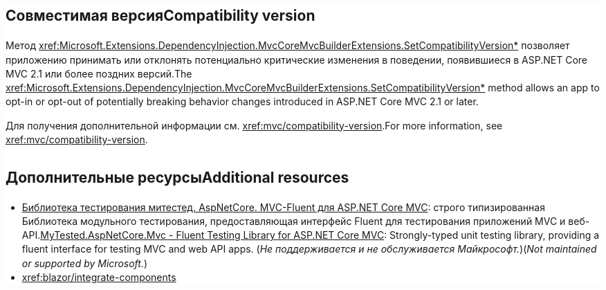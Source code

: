 ## <a name="compatibility-version"></a><span data-ttu-id="9ebb4-228">Совместимая версия</span><span class="sxs-lookup"><span data-stu-id="9ebb4-228">Compatibility version</span></span>

<span data-ttu-id="9ebb4-229">Метод <xref:Microsoft.Extensions.DependencyInjection.MvcCoreMvcBuilderExtensions.SetCompatibilityVersion*> позволяет приложению принимать или отклонять потенциально критические изменения в поведении, появившиеся в ASP.NET Core MVC 2.1 или более поздних версий.</span><span class="sxs-lookup"><span data-stu-id="9ebb4-229">The <xref:Microsoft.Extensions.DependencyInjection.MvcCoreMvcBuilderExtensions.SetCompatibilityVersion*> method allows an app to opt-in or opt-out of potentially breaking behavior changes introduced in ASP.NET Core MVC 2.1 or later.</span></span>

<span data-ttu-id="9ebb4-230">Для получения дополнительной информации см. <xref:mvc/compatibility-version>.</span><span class="sxs-lookup"><span data-stu-id="9ebb4-230">For more information, see <xref:mvc/compatibility-version>.</span></span>

## <a name="additional-resources"></a><span data-ttu-id="9ebb4-231">Дополнительные ресурсы</span><span class="sxs-lookup"><span data-stu-id="9ebb4-231">Additional resources</span></span>

* <span data-ttu-id="9ebb4-232">[Библиотека тестирования митестед. AspNetCore. MVC-Fluent для ASP.NET Core MVC](https://github.com/ivaylokenov/MyTested.AspNetCore.Mvc): строго типизированная Библиотека модульного тестирования, предоставляющая интерфейс Fluent для тестирования приложений MVC и веб-API.</span><span class="sxs-lookup"><span data-stu-id="9ebb4-232">[MyTested.AspNetCore.Mvc - Fluent Testing Library for ASP.NET Core MVC](https://github.com/ivaylokenov/MyTested.AspNetCore.Mvc): Strongly-typed unit testing library, providing a fluent interface for testing MVC and web API apps.</span></span> <span data-ttu-id="9ebb4-233">(*Не поддерживается и не обслуживается Майкрософт.*)</span><span class="sxs-lookup"><span data-stu-id="9ebb4-233">(*Not maintained or supported by Microsoft.*)</span></span>
* <xref:blazor/integrate-components>
